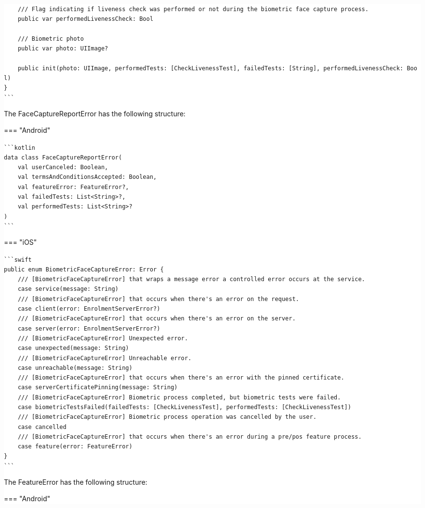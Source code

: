         /// Flag indicating if liveness check was performed or not during the biometric face capture process.
        public var performedLivenessCheck: Bool
    
        /// Biometric photo
        public var photo: UIImage? 
        
        public init(photo: UIImage, performedTests: [CheckLivenessTest], failedTests: [String], performedLivenessCheck: Bool)
    }
    ```

The FaceCaptureReportError has the following structure:

=== "Android"

    ```kotlin
    data class FaceCaptureReportError(
        val userCanceled: Boolean,
        val termsAndConditionsAccepted: Boolean,
        val featureError: FeatureError?,
        val failedTests: List<String>?,
        val performedTests: List<String>?
    )
    ```

=== "iOS"

    ```swift
    public enum BiometricFaceCaptureError: Error {
        /// [BiometricFaceCaptureError] that wraps a message error a controlled error occurs at the service.
        case service(message: String)
        /// [BiometricFaceCaptureError] that occurs when there's an error on the request.
        case client(error: EnrolmentServerError?)
        /// [BiometricFaceCaptureError] that occurs when there's an error on the server.
        case server(error: EnrolmentServerError?)
        /// [BiometricFaceCaptureError] Unexpected error.
        case unexpected(message: String)
        /// [BiometricFaceCaptureError] Unreachable error.
        case unreachable(message: String)
        /// [BiometricFaceCaptureError] that occurs when there's an error with the pinned certificate.
        case serverCertificatePinning(message: String)
        /// [BiometricFaceCaptureError] Biometric process completed, but biometric tests were failed.
        case biometricTestsFailed(failedTests: [CheckLivenessTest], performedTests: [CheckLivenessTest])
        /// [BiometricFaceCaptureError] Biometric process operation was cancelled by the user.
        case cancelled
        /// [BiometricFaceCaptureError] that occurs when there's an error during a pre/pos feature process.
        case feature(error: FeatureError)
    }
    ```

The FeatureError has the following structure:

=== "Android"
